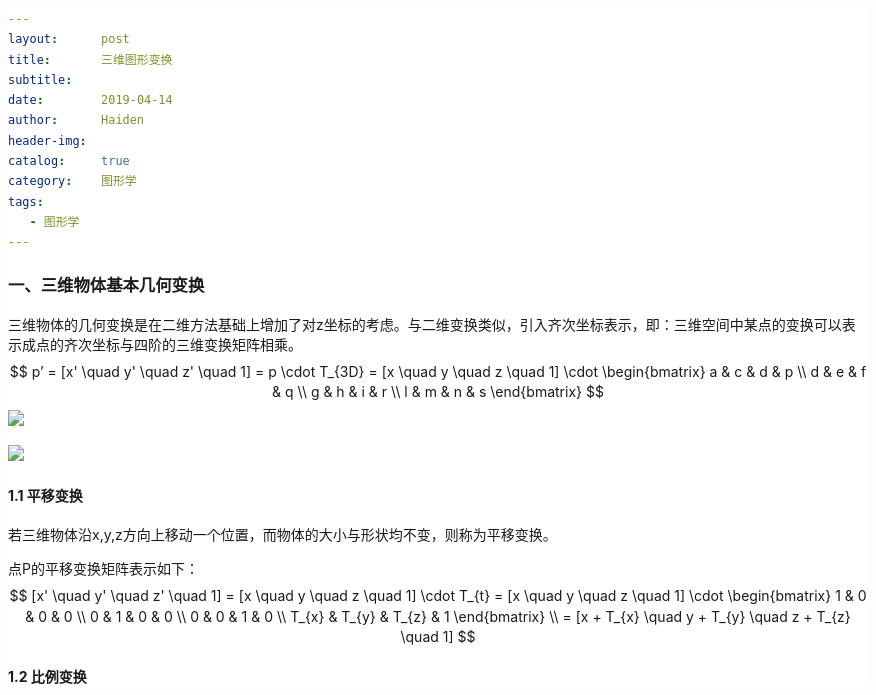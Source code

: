```yaml
---
layout:      post
title:       三维图形变换
subtitle: 
date:		 2019-04-14
author:		 Haiden
header-img:   
catalog:     true
category:    图形学
tags: 
   - 图形学
---
```



### 一、三维物体基本几何变换

三维物体的几何变换是在二维方法基础上增加了对z坐标的考虑。与二维变换类似，引入齐次坐标表示，即：三维空间中某点的变换可以表示成点的齐次坐标与四阶的三维变换矩阵相乘。
$$
p’ = [x' \quad  y' \quad z' \quad 1] = p \cdot T_{3D} = [x \quad y \quad z \quad 1] \cdot
\begin{bmatrix}
a & c & d & p \\
d & e & f & q \\
g & h & i & r \\
l & m & n & s
\end{bmatrix}
$$
![](http://images.cronusliang.me/graphics/3D_matrix.png)

![](http://images.cronusliang.me/graphics/3D_matric1.png)



#### 1.1 平移变换

若三维物体沿x,y,z方向上移动一个位置，而物体的大小与形状均不变，则称为平移变换。

点P的平移变换矩阵表示如下：
$$
[x' \quad  y' \quad z' \quad 1] = [x \quad y \quad z \quad 1] \cdot T_{t}
= [x \quad y \quad z \quad 1] \cdot
\begin{bmatrix}
1 & 0 & 0 & 0 \\
0 & 1 & 0 & 0 \\
0 & 0 & 1 & 0 \\
T_{x} & T_{y} & T_{z} & 1
\end{bmatrix} \\
= [x + T_{x} \quad y + T_{y} \quad z + T_{z} \quad 1]
$$

#### 1.2 比例变换
